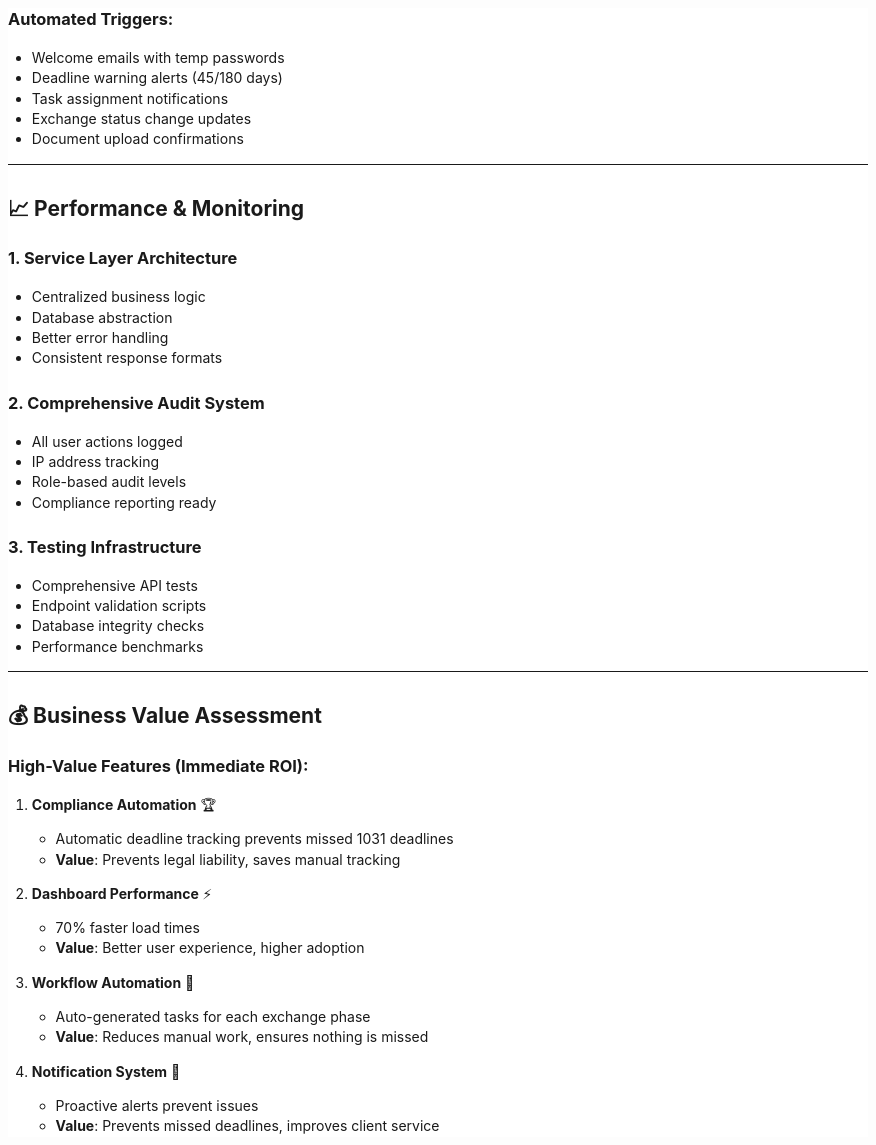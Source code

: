 ### Automated Triggers:
- Welcome emails with temp passwords
- Deadline warning alerts (45/180 days)
- Task assignment notifications
- Exchange status change updates
- Document upload confirmations

---

## 📈 Performance & Monitoring

### 1. **Service Layer Architecture**
- Centralized business logic
- Database abstraction
- Better error handling
- Consistent response formats

### 2. **Comprehensive Audit System**
- All user actions logged
- IP address tracking
- Role-based audit levels
- Compliance reporting ready

### 3. **Testing Infrastructure**
- Comprehensive API tests
- Endpoint validation scripts
- Database integrity checks
- Performance benchmarks

---

## 💰 Business Value Assessment

### **High-Value Features (Immediate ROI):**

1. **Compliance Automation** 🏆
   - Automatic deadline tracking prevents missed 1031 deadlines
   - **Value**: Prevents legal liability, saves manual tracking

2. **Dashboard Performance** ⚡
   - 70% faster load times
   - **Value**: Better user experience, higher adoption

3. **Workflow Automation** 🔄
   - Auto-generated tasks for each exchange phase
   - **Value**: Reduces manual work, ensures nothing is missed

4. **Notification System** 📱
   - Proactive alerts prevent issues
   - **Value**: Prevents missed deadlines, improves client service

